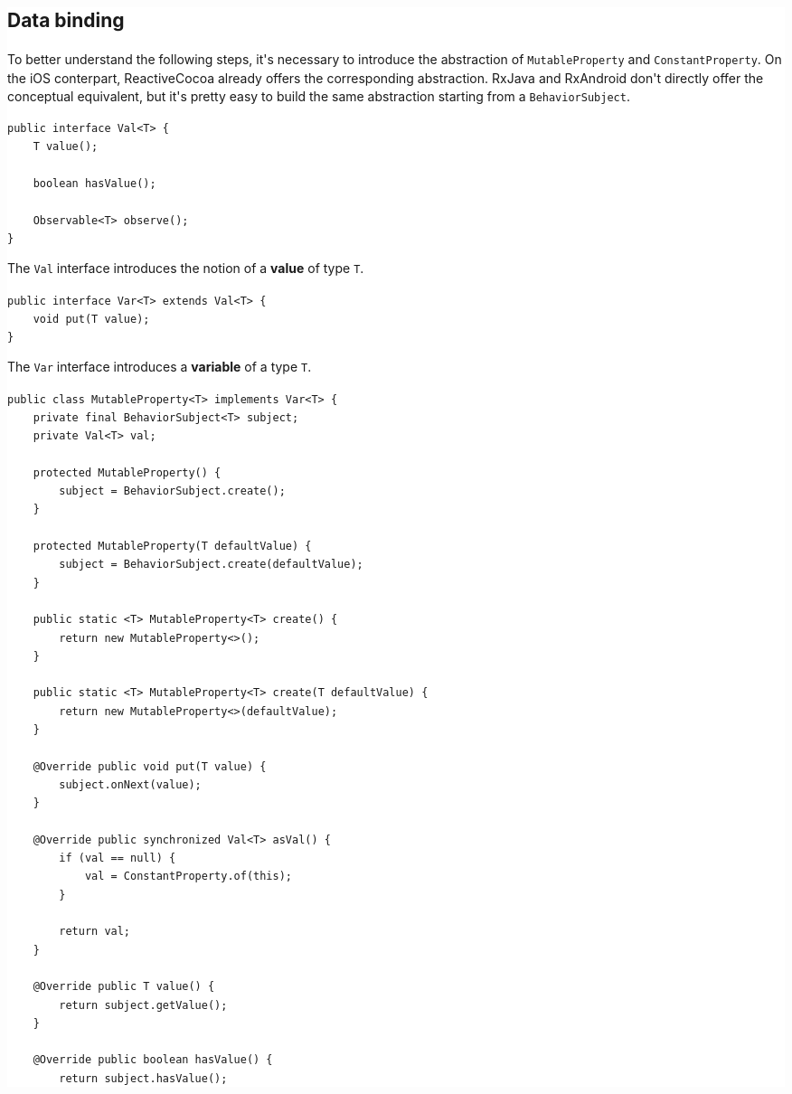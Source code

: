 ## Data binding

To better understand the following steps, it's necessary to introduce the abstraction of `MutableProperty` and `ConstantProperty`. On the iOS conterpart, ReactiveCocoa already offers the corresponding abstraction. RxJava and RxAndroid don't directly offer the conceptual equivalent, but it's pretty easy to build the same abstraction starting from a `BehaviorSubject`.

```
public interface Val<T> {
    T value();

    boolean hasValue();

    Observable<T> observe();
}
```

The `Val` interface introduces the notion of a **value** of type `T`.

```
public interface Var<T> extends Val<T> {
    void put(T value);
}
```

The `Var` interface introduces a **variable** of a type `T`.

```
public class MutableProperty<T> implements Var<T> {
    private final BehaviorSubject<T> subject;
    private Val<T> val;

    protected MutableProperty() {
        subject = BehaviorSubject.create();
    }

    protected MutableProperty(T defaultValue) {
        subject = BehaviorSubject.create(defaultValue);
    }

    public static <T> MutableProperty<T> create() {
        return new MutableProperty<>();
    }

    public static <T> MutableProperty<T> create(T defaultValue) {
        return new MutableProperty<>(defaultValue);
    }

    @Override public void put(T value) {
        subject.onNext(value);
    }

    @Override public synchronized Val<T> asVal() {
        if (val == null) {
            val = ConstantProperty.of(this);
        }

        return val;
    }

    @Override public T value() {
        return subject.getValue();
    }

    @Override public boolean hasValue() {
        return subject.hasValue();
```